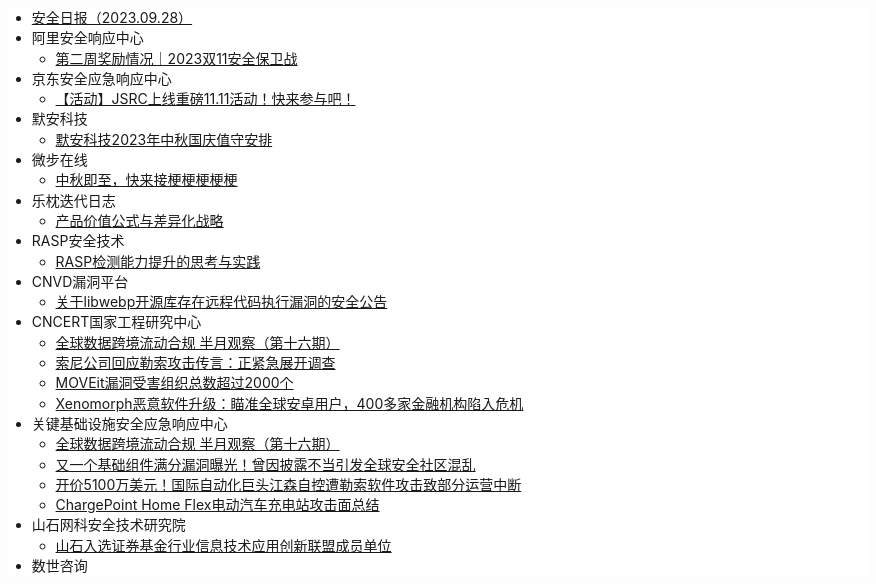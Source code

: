  - [安全日报（2023.09.28）](https://mp.weixin.qq.com/s?__biz=MzU5MjEzOTM3NA==&mid=2247496694&idx=2&sn=fba715830654b8f93e36dc2c6e5902b3&chksm=fe26f6f7c9517fe1869a44c4b437e06a2962c9647d140d2d6219e0e19ad314334dec9090ef53&scene=58&subscene=0#rd)
- 阿里安全响应中心
  - [第二周奖励情况｜2023双11安全保卫战](https://mp.weixin.qq.com/s?__biz=MzIxMjEwNTc4NA==&mid=2652993426&idx=1&sn=113498013100c8cd072514f61e4f8083&chksm=8c9ef8c5bbe971d3b2dd5c2cf33fe953f1f929f595023d63cfb968c87dedb31276cae25f602b&scene=58&subscene=0#rd)
- 京东安全应急响应中心
  - [【活动】JSRC上线重磅11.11活动！快来参与吧！](https://mp.weixin.qq.com/s?__biz=MjM5OTk2MTMxOQ==&mid=2727836041&idx=1&sn=c392e278ff4c8f7d7e106986c7f24773&chksm=8050ae01b7272717e3c33ff85ca67d266f98fdf281db88f306ad7b0d81ab3458f91f1460682c&scene=58&subscene=0#rd)
- 默安科技
  - [默安科技2023年中秋国庆值守安排](https://mp.weixin.qq.com/s?__biz=MzIzODQxMjM2NQ==&mid=2247497491&idx=1&sn=4726895f7905802b8e7c30254ace8a4b&chksm=e93b0031de4c89274fa27e72ef195da916f01b47ae931c2bc455a2e2dd8482114616daa98932&scene=58&subscene=0#rd)
- 微步在线
  - [中秋即至，快来接梗梗梗梗梗](https://mp.weixin.qq.com/s?__biz=MzI5NjA0NjI5MQ==&mid=2650179022&idx=1&sn=e973c376e062e88973ad2abaf82c0368&chksm=f4487e72c33ff7640abcd5cf8034651d493b6831af7c488da7a665beaf4549aa73cb28fb3872&scene=58&subscene=0#rd)
- 乐枕迭代日志
  - [产品价值公式与差异化战略](https://mp.weixin.qq.com/s?__biz=MzA3NTMyNDg3OQ==&mid=2652519619&idx=1&sn=087c611bf9954fac93abe3cccacee548&chksm=849cd063b3eb59754295739f33e1a8b8cfd0c1c4a8f0f403de21792378650a507f2585556c42&scene=58&subscene=0#rd)
- RASP安全技术
  - [RASP检测能力提升的思考与实践](https://mp.weixin.qq.com/s?__biz=Mzg5MjQ1OTkwMg==&mid=2247484614&idx=1&sn=8fdb169f569ebd4acbf39fbd56f8a05b&chksm=c03c8ad7f74b03c14ec95b407cbdbc43f018b2ec00e7d81b02d45df51b07a7eaea05202b9298&scene=58&subscene=0#rd)
- CNVD漏洞平台
  - [关于libwebp开源库存在远程代码执行漏洞的安全公告](https://mp.weixin.qq.com/s?__biz=MzU3ODM2NTg2Mg==&mid=2247493917&idx=1&sn=01368fc2e7e6e81bcf3572f1c2898c61&chksm=fd74d9d4ca0350c270badf3f59f28d07e2f922839f0ac3e4371fb811d6300b21b6ea64866f54&scene=58&subscene=0#rd)
- CNCERT国家工程研究中心
  - [全球数据跨境流动合规 半月观察（第十六期）](https://mp.weixin.qq.com/s?__biz=MzUzNDYxOTA1NA==&mid=2247540214&idx=1&sn=9f2e92715517dd85ca2663913cc09b76&chksm=fa93eb37cde46221afd59662b15761cb6b25ed5c36d8912b8de933bd9f5348ddd10c02f9cc7e&scene=58&subscene=0#rd)
  - [索尼公司回应勒索攻击传言：正紧急展开调查](https://mp.weixin.qq.com/s?__biz=MzUzNDYxOTA1NA==&mid=2247540214&idx=2&sn=b15bbffa576cb6882a7713b5ef65decb&chksm=fa93eb37cde46221c118290fad24adbb9dd3b79dcabbe87822d4f735f490331af1715c75c21e&scene=58&subscene=0#rd)
  - [MOVEit漏洞受害组织总数超过2000个](https://mp.weixin.qq.com/s?__biz=MzUzNDYxOTA1NA==&mid=2247540214&idx=3&sn=f9b2d69631b40ead6b2d89c12538d1fd&chksm=fa93eb37cde462218d7f55786f43588d7c2b1c5dfb94a2d2a0dc212ba90e64c1617b2cd829d0&scene=58&subscene=0#rd)
  - [Xenomorph恶意软件升级：瞄准全球安卓用户，400多家金融机构陷入危机](https://mp.weixin.qq.com/s?__biz=MzUzNDYxOTA1NA==&mid=2247540214&idx=4&sn=339d7a963de901b1b4423252b2863ace&chksm=fa93eb37cde462214b92721cdc72f3fe88c8a570f424b128dc56e19cf8d0047a3e411083131d&scene=58&subscene=0#rd)
- 关键基础设施安全应急响应中心
  - [全球数据跨境流动合规 半月观察（第十六期）](https://mp.weixin.qq.com/s?__biz=MzkyMzAwMDEyNg==&mid=2247539954&idx=1&sn=4b113118d5439f91afe615b8f67769d4&chksm=c1e9d0a3f69e59b5a1872de80d64657f6cef3584f34607535afe4c76852c9b265e0768d4d8ce&scene=58&subscene=0#rd)
  - [又一个基础组件满分漏洞曝光！曾因披露不当引发全球安全社区混乱](https://mp.weixin.qq.com/s?__biz=MzkyMzAwMDEyNg==&mid=2247539954&idx=2&sn=d0cf6c1a7b9c1aaafa80eea7fc39942f&chksm=c1e9d0a3f69e59b56b56e125f40103fb0c5b02e6fd899eb04b3ecde27460bde672308c530111&scene=58&subscene=0#rd)
  - [开价5100万美元！国际自动化巨头江森自控遭勒索软件攻击致部分运营中断](https://mp.weixin.qq.com/s?__biz=MzkyMzAwMDEyNg==&mid=2247539954&idx=3&sn=0f72b6516be8c5b56dff916aa2652f2c&chksm=c1e9d0a3f69e59b573f98db3c27dedc1a8cf1ea9026f0b77edb5d517f0e39cab8fc084899fc9&scene=58&subscene=0#rd)
  - [ChargePoint Home Flex电动汽车充电站攻击面总结](https://mp.weixin.qq.com/s?__biz=MzkyMzAwMDEyNg==&mid=2247539954&idx=4&sn=89c0835caf2614ef71ac4d78fdcdc8af&chksm=c1e9d0a3f69e59b5aa8f5cb096e804e90d55c73436eaf68de821c8ee3216824d391e094ab33d&scene=58&subscene=0#rd)
- 山石网科安全技术研究院
  - [山石入选证券基金行业信息技术应用创新联盟成员单位](https://mp.weixin.qq.com/s?__biz=MzUzMDUxNTE1Mw==&mid=2247502483&idx=1&sn=f5dc0ffd5d7d25ddbfa4184a46df6e77&chksm=fa521f2dcd25963b0c8274f02336ea966a58f6d4f77591d281b167cc15ec7531665a32acfd70&scene=58&subscene=0#rd)
- 数世咨询